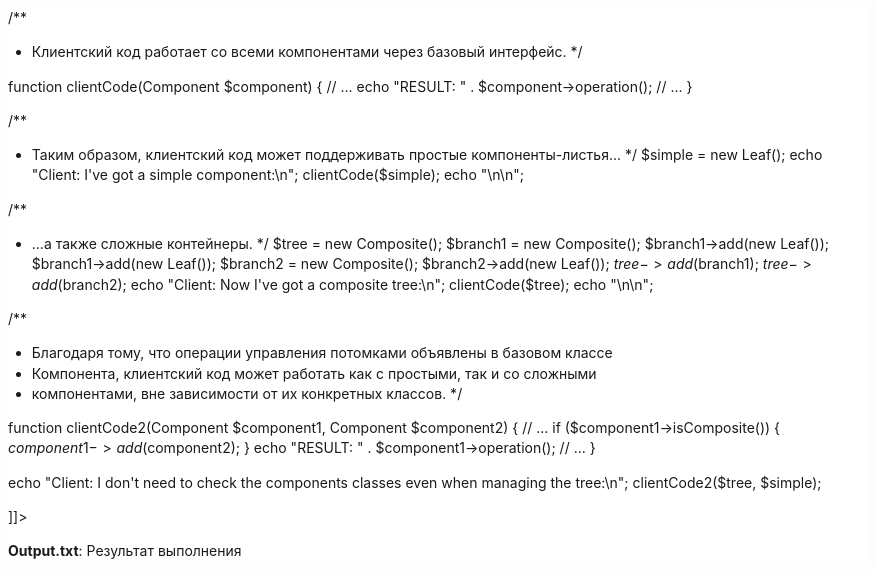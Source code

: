 /**
* Клиентский код работает со всеми компонентами через базовый интерфейс.
*/

function clientCode(Component $component)
{
    // ...
    echo "RESULT: " . $component->operation();
    // ...
}

/**
* Таким образом, клиентский код может поддерживать простые компоненты-листья...
*/
$simple = new Leaf();
echo "Client: I've got a simple component:\n";
clientCode($simple);
echo "\n\n";

/**
* ...а также сложные контейнеры.
*/
$tree = new Composite();
$branch1 = new Composite();
$branch1->add(new Leaf());
$branch1->add(new Leaf());
$branch2 = new Composite();
$branch2->add(new Leaf());
$tree->add($branch1);
$tree->add($branch2);
echo "Client: Now I've got a composite tree:\n";
clientCode($tree);
echo "\n\n";

/**
* Благодаря тому, что операции управления потомками объявлены в базовом классе
* Компонента, клиентский код может работать как с простыми, так и со сложными
* компонентами, вне зависимости от их конкретных классов.
*/

function clientCode2(Component $component1, Component $component2)
{
    // ...
    if ($component1->isComposite()) {
        $component1->add($component2);
    }
    echo "RESULT: " . $component1->operation();
    // ...
}

echo "Client: I don't need to check the components classes even when managing the tree:\n";
clientCode2($tree, $simple);

]]>
</code-block>
<p><b>Output.txt</b>: Результат выполнения</p>
<code-block lang="text">
<![CDATA[
Client: I get a simple component:
RESULT: Leaf
